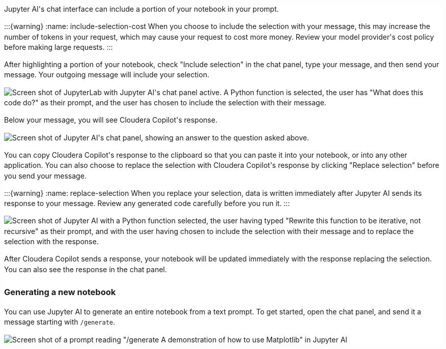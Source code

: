 Jupyter AI's chat interface can include a portion of your notebook in your prompt.

:::{warning}
:name: include-selection-cost
When you choose to include the selection with your message, this may increase the
number of tokens in your request, which may cause your request to cost more money.
Review your model provider's cost policy before making large requests.
:::

After highlighting a portion of your notebook, check "Include selection" in the chat panel, type your message, and then send your message. Your outgoing message will include your selection.

<img src="../_static/chat-interface-selection.png"
    alt='Screen shot of JupyterLab with Jupyter AI&apos;s chat panel active. A Python function is selected, the user has "What does this code do?" as their prompt, and the user has chosen to include the selection with their message.'
    class="screenshot" />

Below your message, you will see Cloudera Copilot's response.

<img src="../_static/chat-explain-code-output.png"
    alt="Screen shot of Jupyter AI's chat panel, showing an answer to the question asked above."
    class="screenshot" />

You can copy Cloudera Copilot's response to the clipboard so that you can paste it into your notebook, or into any other application. You can also choose to replace the selection with Cloudera Copilot's response by clicking "Replace selection" before you send your message.

:::{warning}
:name: replace-selection
When you replace your selection, data is written immediately after Jupyter AI
sends its response to your message. Review any generated code carefully before
you run it.
:::

<img src="../_static/chat-replace-selection-input.png"
    alt='Screen shot of Jupyter AI with a Python function selected, the user having typed "Rewrite this function to be iterative, not recursive" as their prompt, and with the user having chosen to include the selection with their message and to replace the selection with the response.'
    class="screenshot" />

After Cloudera Copilot sends a response, your notebook will be updated immediately with the response replacing the selection. You can also see the response in the chat panel.

### Generating a new notebook

You can use Jupyter AI to generate an entire notebook from a text prompt. To get started, open the chat panel, and send it a message starting with `/generate`.

<img src="../_static/chat-generate-input.png"
    alt='Screen shot of a prompt reading "/generate A demonstration of how to use Matplotlib" in Jupyter AI'
    class="screenshot" />
